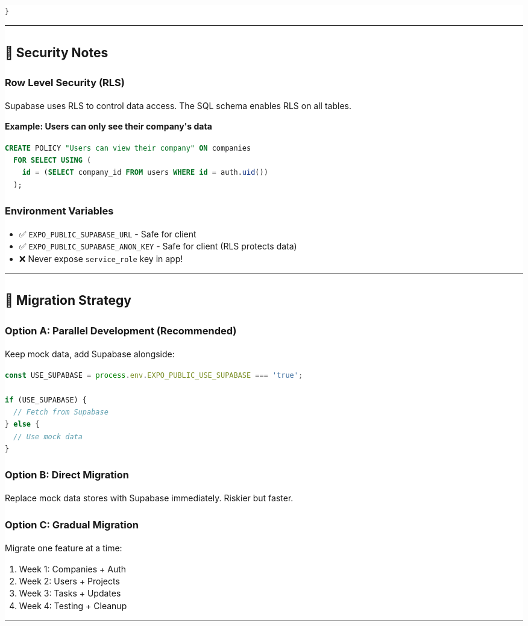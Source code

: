 ```typescript
}
```

---

## 🔐 Security Notes

### Row Level Security (RLS)
Supabase uses RLS to control data access. The SQL schema enables RLS on all tables.

**Example: Users can only see their company's data**
```sql
CREATE POLICY "Users can view their company" ON companies
  FOR SELECT USING (
    id = (SELECT company_id FROM users WHERE id = auth.uid())
  );
```

### Environment Variables
- ✅ `EXPO_PUBLIC_SUPABASE_URL` - Safe for client
- ✅ `EXPO_PUBLIC_SUPABASE_ANON_KEY` - Safe for client (RLS protects data)
- ❌ Never expose `service_role` key in app!

---

## 🎯 Migration Strategy

### Option A: Parallel Development (Recommended)
Keep mock data, add Supabase alongside:
```typescript
const USE_SUPABASE = process.env.EXPO_PUBLIC_USE_SUPABASE === 'true';

if (USE_SUPABASE) {
  // Fetch from Supabase
} else {
  // Use mock data
}
```

### Option B: Direct Migration
Replace mock data stores with Supabase immediately. Riskier but faster.

### Option C: Gradual Migration
Migrate one feature at a time:
1. Week 1: Companies + Auth
2. Week 2: Users + Projects
3. Week 3: Tasks + Updates
4. Week 4: Testing + Cleanup

---

